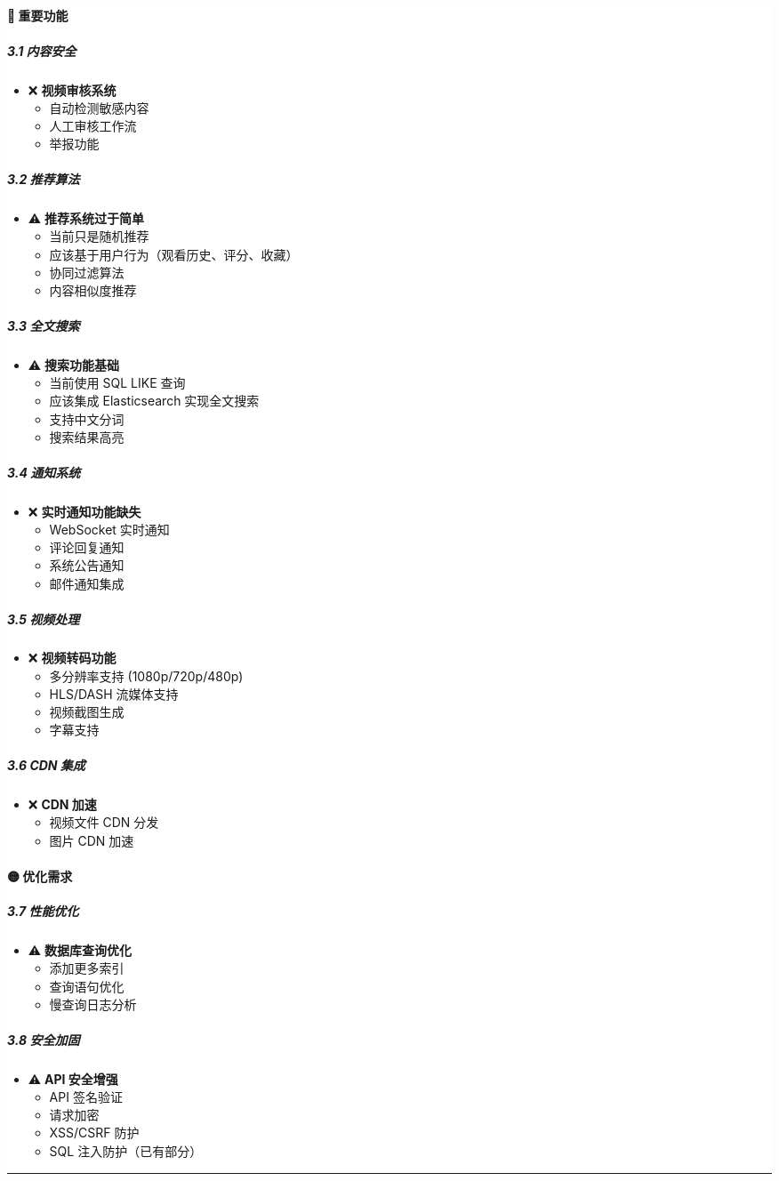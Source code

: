 #### 🔴 重要功能

##### 3.1 内容安全
- ❌ **视频审核系统**
  - 自动检测敏感内容
  - 人工审核工作流
  - 举报功能

##### 3.2 推荐算法
- ⚠️ **推荐系统过于简单**
  - 当前只是随机推荐
  - 应该基于用户行为（观看历史、评分、收藏）
  - 协同过滤算法
  - 内容相似度推荐

##### 3.3 全文搜索
- ⚠️ **搜索功能基础**
  - 当前使用 SQL LIKE 查询
  - 应该集成 Elasticsearch 实现全文搜索
  - 支持中文分词
  - 搜索结果高亮

##### 3.4 通知系统
- ❌ **实时通知功能缺失**
  - WebSocket 实时通知
  - 评论回复通知
  - 系统公告通知
  - 邮件通知集成

##### 3.5 视频处理
- ❌ **视频转码功能**
  - 多分辨率支持 (1080p/720p/480p)
  - HLS/DASH 流媒体支持
  - 视频截图生成
  - 字幕支持

##### 3.6 CDN 集成
- ❌ **CDN 加速**
  - 视频文件 CDN 分发
  - 图片 CDN 加速

#### 🟡 优化需求

##### 3.7 性能优化
- ⚠️ **数据库查询优化**
  - 添加更多索引
  - 查询语句优化
  - 慢查询日志分析

##### 3.8 安全加固
- ⚠️ **API 安全增强**
  - API 签名验证
  - 请求加密
  - XSS/CSRF 防护
  - SQL 注入防护（已有部分）

---
